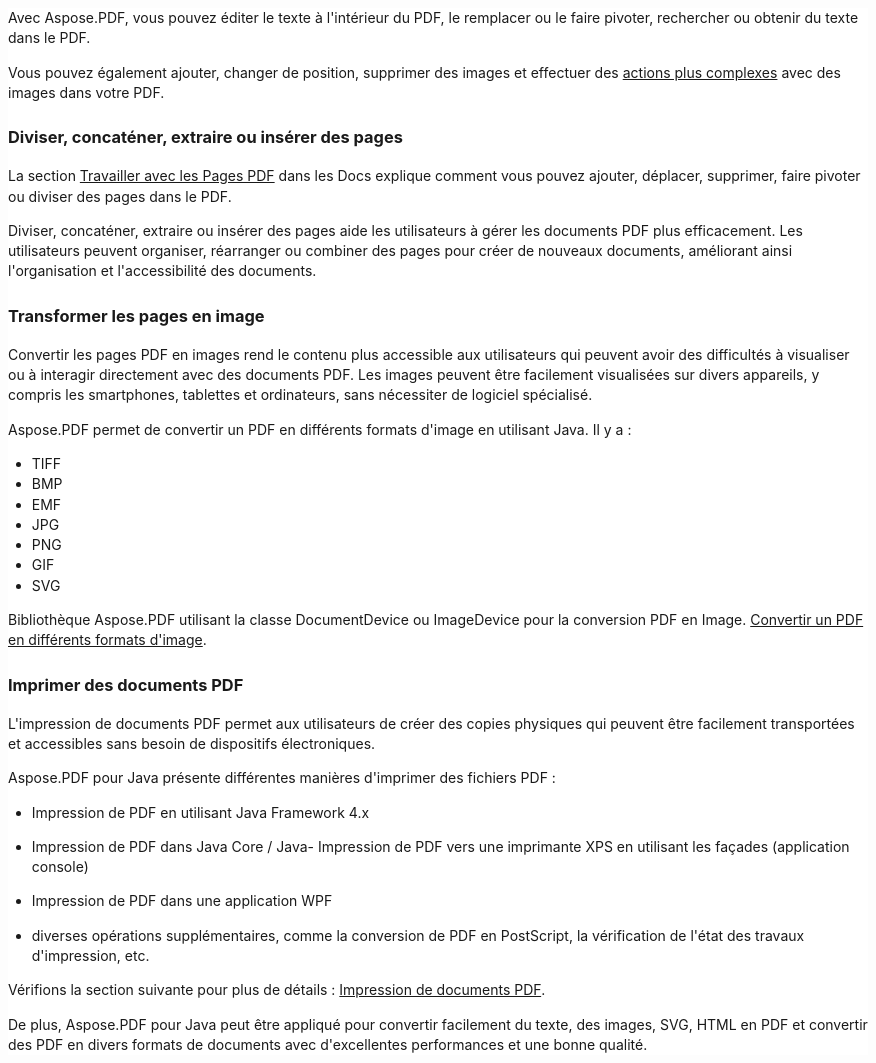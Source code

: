 Avec Aspose.PDF, vous pouvez éditer le texte à l'intérieur du PDF, le remplacer ou le faire pivoter, rechercher ou obtenir du texte dans le PDF.

Vous pouvez également ajouter, changer de position, supprimer des images et effectuer des [actions plus complexes](/pdf/java/working-with-images/) avec des images dans votre PDF.

### Diviser, concaténer, extraire ou insérer des pages

La section [Travailler avec les Pages PDF](/pdf/java/working-with-pages/) dans les Docs explique comment vous pouvez ajouter, déplacer, supprimer, faire pivoter ou diviser des pages dans le PDF.

Diviser, concaténer, extraire ou insérer des pages aide les utilisateurs à gérer les documents PDF plus efficacement.
 Les utilisateurs peuvent organiser, réarranger ou combiner des pages pour créer de nouveaux documents, améliorant ainsi l'organisation et l'accessibilité des documents.

### Transformer les pages en image

Convertir les pages PDF en images rend le contenu plus accessible aux utilisateurs qui peuvent avoir des difficultés à visualiser ou à interagir directement avec des documents PDF. Les images peuvent être facilement visualisées sur divers appareils, y compris les smartphones, tablettes et ordinateurs, sans nécessiter de logiciel spécialisé.

Aspose.PDF permet de convertir un PDF en différents formats d'image en utilisant Java. Il y a :

- TIFF
- BMP
- EMF
- JPG
- PNG
- GIF
- SVG

Bibliothèque Aspose.PDF utilisant la classe DocumentDevice ou ImageDevice pour la conversion PDF en Image. [Convertir un PDF en différents formats d'image](/pdf/java/convert-pdf-to-images-format/).

### Imprimer des documents PDF

L'impression de documents PDF permet aux utilisateurs de créer des copies physiques qui peuvent être facilement transportées et accessibles sans besoin de dispositifs électroniques.

Aspose.PDF pour Java présente différentes manières d'imprimer des fichiers PDF :

- Impression de PDF en utilisant Java Framework 4.x

- Impression de PDF dans Java Core / Java- Impression de PDF vers une imprimante XPS en utilisant les façades (application console)
- Impression de PDF dans une application WPF
- diverses opérations supplémentaires, comme la conversion de PDF en PostScript, la vérification de l'état des travaux d'impression, etc.

Vérifions la section suivante pour plus de détails : [Impression de documents PDF](/pdf/java/printing-document/).

De plus, Aspose.PDF pour Java peut être appliqué pour convertir facilement du texte, des images, SVG, HTML en PDF et convertir des PDF en divers formats de documents avec d'excellentes performances et une bonne qualité.
